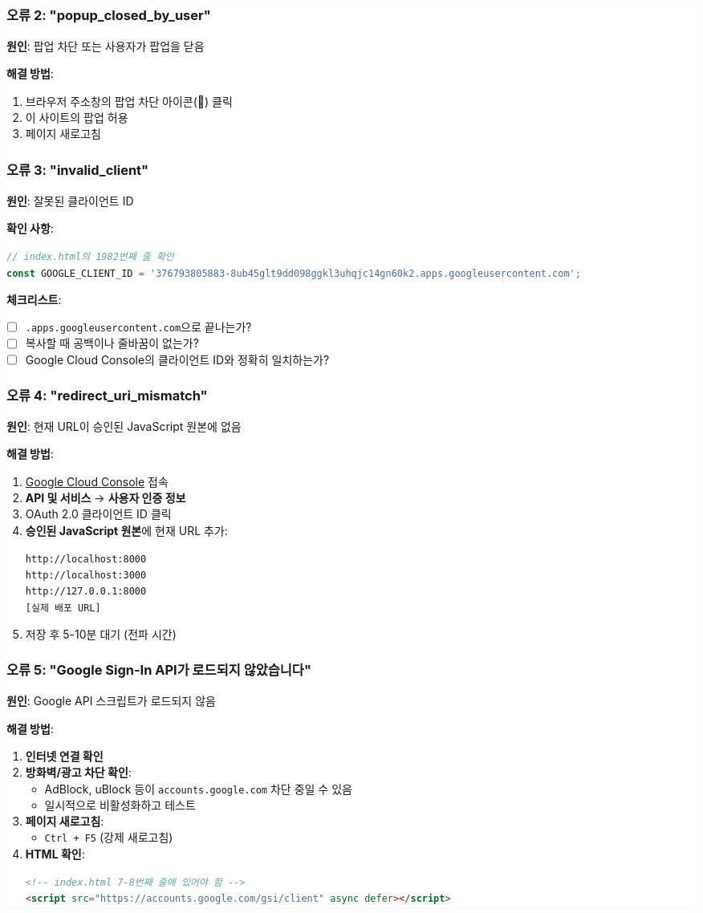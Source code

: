 ### 오류 2: "popup_closed_by_user"

**원인**: 팝업 차단 또는 사용자가 팝업을 닫음

**해결 방법**:
1. 브라우저 주소창의 팝업 차단 아이콘(🚫) 클릭
2. 이 사이트의 팝업 허용
3. 페이지 새로고침

### 오류 3: "invalid_client"

**원인**: 잘못된 클라이언트 ID

**확인 사항**:
```javascript
// index.html의 1982번째 줄 확인
const GOOGLE_CLIENT_ID = '376793805883-8ub45glt9dd098ggkl3uhqjc14gn60k2.apps.googleusercontent.com';
```

**체크리스트**:
- [ ] `.apps.googleusercontent.com`으로 끝나는가?
- [ ] 복사할 때 공백이나 줄바꿈이 없는가?
- [ ] Google Cloud Console의 클라이언트 ID와 정확히 일치하는가?

### 오류 4: "redirect_uri_mismatch"

**원인**: 현재 URL이 승인된 JavaScript 원본에 없음

**해결 방법**:
1. [Google Cloud Console](https://console.cloud.google.com/) 접속
2. **API 및 서비스** → **사용자 인증 정보**
3. OAuth 2.0 클라이언트 ID 클릭
4. **승인된 JavaScript 원본**에 현재 URL 추가:
   ```
   http://localhost:8000
   http://localhost:3000
   http://127.0.0.1:8000
   [실제 배포 URL]
   ```
5. 저장 후 5-10분 대기 (전파 시간)

### 오류 5: "Google Sign-In API가 로드되지 않았습니다"

**원인**: Google API 스크립트가 로드되지 않음

**해결 방법**:

1. **인터넷 연결 확인**
2. **방화벽/광고 차단 확인**:
   - AdBlock, uBlock 등이 `accounts.google.com` 차단 중일 수 있음
   - 일시적으로 비활성화하고 테스트
3. **페이지 새로고침**: 
   - `Ctrl + F5` (강제 새로고침)
4. **HTML 확인**:
   ```html
   <!-- index.html 7-8번째 줄에 있어야 함 -->
   <script src="https://accounts.google.com/gsi/client" async defer></script>
   ```
